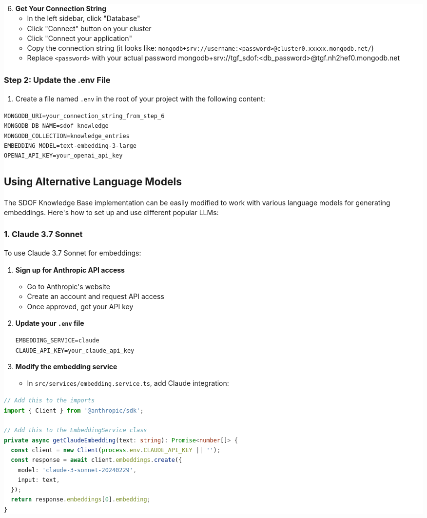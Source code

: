 6. **Get Your Connection String**
   - In the left sidebar, click "Database"
   - Click "Connect" button on your cluster
   - Click "Connect your application"
   - Copy the connection string (it looks like: `mongodb+srv://username:<password>@cluster0.xxxxx.mongodb.net/`)
   - Replace `<password>` with your actual password
   mongodb+srv://tgf_sdof:<db_password>@tgf.nh2hef0.mongodb.net

### Step 2: Update the .env File

1. Create a file named `.env` in the root of your project with the following content:

```
MONGODB_URI=your_connection_string_from_step_6
MONGODB_DB_NAME=sdof_knowledge
MONGODB_COLLECTION=knowledge_entries
EMBEDDING_MODEL=text-embedding-3-large
OPENAI_API_KEY=your_openai_api_key
```

## Using Alternative Language Models

The SDOF Knowledge Base implementation can be easily modified to work with various language models for generating embeddings. Here's how to set up and use different popular LLMs:

### 1. Claude 3.7 Sonnet

To use Claude 3.7 Sonnet for embeddings:

1. **Sign up for Anthropic API access**
   - Go to [Anthropic's website](https://www.anthropic.com/)
   - Create an account and request API access
   - Once approved, get your API key

2. **Update your `.env` file**
   ```
   EMBEDDING_SERVICE=claude
   CLAUDE_API_KEY=your_claude_api_key
   ```

3. **Modify the embedding service**
   - In `src/services/embedding.service.ts`, add Claude integration:

```typescript
// Add this to the imports
import { Client } from '@anthropic/sdk';

// Add this to the EmbeddingService class
private async getClaudeEmbedding(text: string): Promise<number[]> {
  const client = new Client(process.env.CLAUDE_API_KEY || '');
  const response = await client.embeddings.create({
    model: 'claude-3-sonnet-20240229',
    input: text,
  });
  return response.embeddings[0].embedding;
}
```
